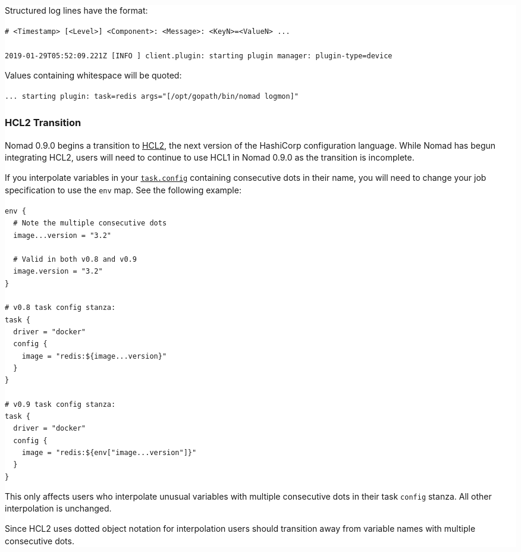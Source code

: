 Structured log lines have the format:

```
# <Timestamp> [<Level>] <Component>: <Message>: <KeyN>=<ValueN> ...

2019-01-29T05:52:09.221Z [INFO ] client.plugin: starting plugin manager: plugin-type=device
```

Values containing whitespace will be quoted:

```
... starting plugin: task=redis args="[/opt/gopath/bin/nomad logmon]"
```

### HCL2 Transition

Nomad 0.9.0 begins a transition to [HCL2][hcl2], the next version of the
HashiCorp configuration language. While Nomad has begun integrating HCL2,
users will need to continue to use HCL1 in Nomad 0.9.0 as the transition is
incomplete.

If you interpolate variables in your [`task.config`][task-config] containing
consecutive dots in their name, you will need to change your job specification
to use the `env` map. See the following example:

```hcl
env {
  # Note the multiple consecutive dots
  image...version = "3.2"

  # Valid in both v0.8 and v0.9
  image.version = "3.2"
}

# v0.8 task config stanza:
task {
  driver = "docker"
  config {
    image = "redis:${image...version}"
  }
}

# v0.9 task config stanza:
task {
  driver = "docker"
  config {
    image = "redis:${env["image...version"]}"
  }
}
```

This only affects users who interpolate unusual variables with multiple
consecutive dots in their task `config` stanza. All other interpolation is
unchanged.

Since HCL2 uses dotted object notation for interpolation users should
transition away from variable names with multiple consecutive dots.


[drain-api]: /api/nodes.html#drain-node
[drain-cli]: /docs/commands/node/drain.html
[dangling-containers]:  /docs/drivers/docker.html#dangling-containers
[gh-6787]: https://github.com/hashicorp/nomad/issues/6787
[hcl2]: https://github.com/hashicorp/hcl2
[lxc]: /docs/drivers/external/lxc.html
[migrate]: /docs/job-specification/migrate.html
[plugins]: /docs/drivers/external/index.html
[plugin-stanza]: /docs/configuration/plugin.html
[preemption]: /docs/internals/scheduling/preemption.html
[preemption-api]: /api/operator.html#update-scheduler-configuration
[task-config]: /docs/job-specification/task.html#config
[validate]: /docs/commands/job/validate.html
[update]: /docs/job-specification/update.html